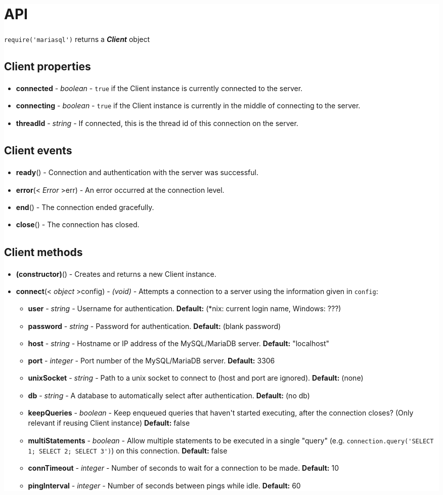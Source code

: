 
API
===

`require('mariasql')` returns a **_Client_** object


Client properties
-----------------

* **connected** - _boolean_ - `true` if the Client instance is currently connected to the server.

* **connecting** - _boolean_ - `true` if the Client instance is currently in the middle of connecting to the server.

* **threadId** - _string_ - If connected, this is the thread id of this connection on the server.


Client events
-------------

* **ready**() - Connection and authentication with the server was successful.

* **error**(< _Error_ >err) - An error occurred at the connection level.

* **end**() - The connection ended gracefully.

* **close**() - The connection has closed.


Client methods
--------------

* **(constructor)**() - Creates and returns a new Client instance.

* **connect**(< _object_ >config) - _(void)_ - Attempts a connection to a server using the information given in `config`:

    * **user** - _string_ - Username for authentication. **Default:** (\*nix: current login name, Windows: ???)

    * **password** - _string_ - Password for authentication. **Default:** (blank password)

    * **host** - _string_ - Hostname or IP address of the MySQL/MariaDB server. **Default:** "localhost"

    * **port** - _integer_ - Port number of the MySQL/MariaDB server. **Default:** 3306

    * **unixSocket** - _string_ - Path to a unix socket to connect to (host and port are ignored). **Default:** (none)

    * **db** - _string_ - A database to automatically select after authentication. **Default:** (no db)

    * **keepQueries** - _boolean_ - Keep enqueued queries that haven't started executing, after the connection closes? (Only relevant if reusing Client instance) **Default:** false

    * **multiStatements** - _boolean_ - Allow multiple statements to be executed in a single "query" (e.g. `connection.query('SELECT 1; SELECT 2; SELECT 3')`) on this connection. **Default:** false

    * **connTimeout** - _integer_ - Number of seconds to wait for a connection to be made. **Default:** 10

    * **pingInterval** - _integer_ - Number of seconds between pings while idle. **Default:** 60
